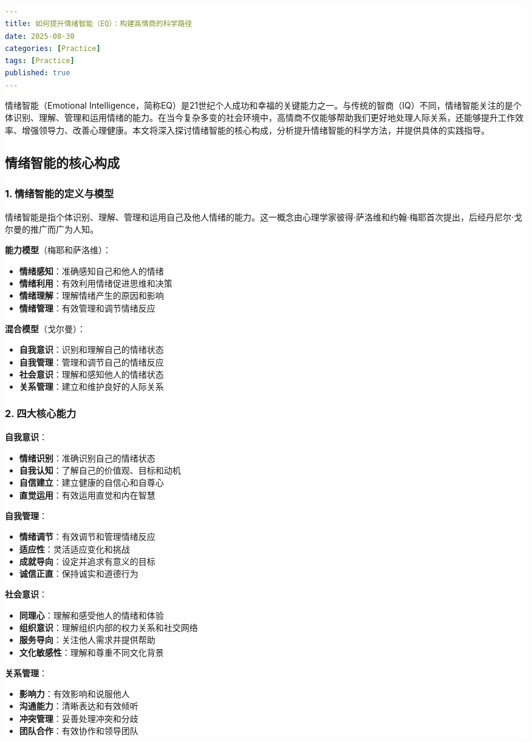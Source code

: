 ```yaml
---
title: 如何提升情绪智能（EQ）：构建高情商的科学路径
date: 2025-08-30
categories: [Practice]
tags: [Practice]
published: true
---
```


情绪智能（Emotional Intelligence，简称EQ）是21世纪个人成功和幸福的关键能力之一。与传统的智商（IQ）不同，情绪智能关注的是个体识别、理解、管理和运用情绪的能力。在当今复杂多变的社会环境中，高情商不仅能够帮助我们更好地处理人际关系，还能够提升工作效率、增强领导力、改善心理健康。本文将深入探讨情绪智能的核心构成，分析提升情绪智能的科学方法，并提供具体的实践指导。

## 情绪智能的核心构成

### 1. 情绪智能的定义与模型

情绪智能是指个体识别、理解、管理和运用自己及他人情绪的能力。这一概念由心理学家彼得·萨洛维和约翰·梅耶首次提出，后经丹尼尔·戈尔曼的推广而广为人知。

**能力模型**（梅耶和萨洛维）：
- **情绪感知**：准确感知自己和他人的情绪
- **情绪利用**：有效利用情绪促进思维和决策
- **情绪理解**：理解情绪产生的原因和影响
- **情绪管理**：有效管理和调节情绪反应

**混合模型**（戈尔曼）：
- **自我意识**：识别和理解自己的情绪状态
- **自我管理**：管理和调节自己的情绪反应
- **社会意识**：理解和感知他人的情绪状态
- **关系管理**：建立和维护良好的人际关系

### 2. 四大核心能力

**自我意识**：
- **情绪识别**：准确识别自己的情绪状态
- **自我认知**：了解自己的价值观、目标和动机
- **自信建立**：建立健康的自信心和自尊心
- **直觉运用**：有效运用直觉和内在智慧

**自我管理**：
- **情绪调节**：有效调节和管理情绪反应
- **适应性**：灵活适应变化和挑战
- **成就导向**：设定并追求有意义的目标
- **诚信正直**：保持诚实和道德行为

**社会意识**：
- **同理心**：理解和感受他人的情绪和体验
- **组织意识**：理解组织内部的权力关系和社交网络
- **服务导向**：关注他人需求并提供帮助
- **文化敏感性**：理解和尊重不同文化背景

**关系管理**：
- **影响力**：有效影响和说服他人
- **沟通能力**：清晰表达和有效倾听
- **冲突管理**：妥善处理冲突和分歧
- **团队合作**：有效协作和领导团队
